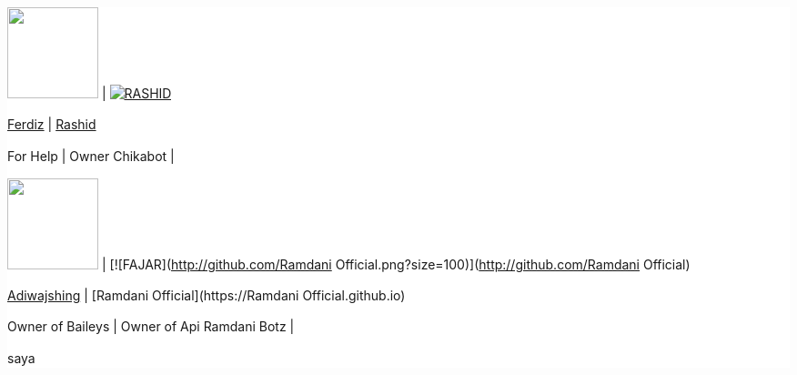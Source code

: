 <a href="https://github.com/FERDIZ-afk"><img src="https://github.com/FERDIZ-afk.png?size=100" width="100" height="100"></a> | [![RASHID](http://github.com/rashidsiregar28.png?size=100)](http://github.com/rashidsiregar28) 

[Ferdiz](https://github.com/FERDIZ-afk)  | [Rashid](https://github.com/rashidsiregar28)

For Help | Owner Chikabot |

<a href="https://github.com/adiwajshing"><img src="https://github.com/adiwajshing.png?size=100" width="100" height="100"></a> | [![FAJAR](http://github.com/Ramdani Official.png?size=100)](http://github.com/Ramdani Official) 

[Adiwajshing](https://github.com/adiwajshing) | [Ramdani Official](https://Ramdani Official.github.io)

Owner of Baileys | Owner of Api Ramdani Botz |

saya
